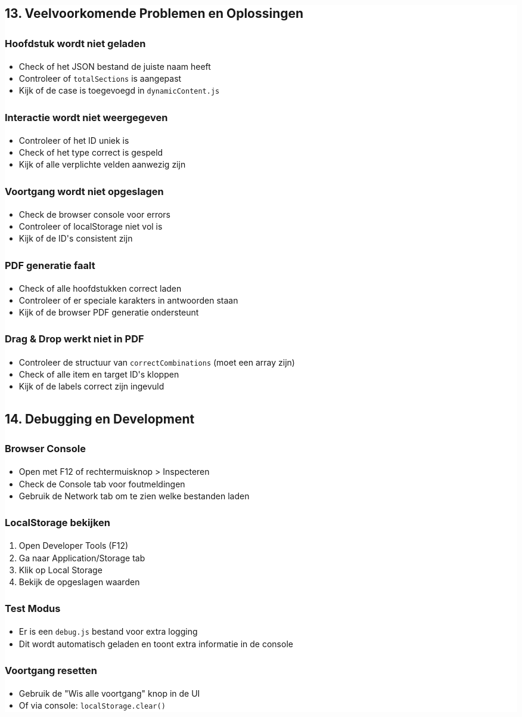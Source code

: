 ## 13. Veelvoorkomende Problemen en Oplossingen

### Hoofdstuk wordt niet geladen
- Check of het JSON bestand de juiste naam heeft
- Controleer of `totalSections` is aangepast
- Kijk of de case is toegevoegd in `dynamicContent.js`

### Interactie wordt niet weergegeven
- Controleer of het ID uniek is
- Check of het type correct is gespeld
- Kijk of alle verplichte velden aanwezig zijn

### Voortgang wordt niet opgeslagen
- Check de browser console voor errors
- Controleer of localStorage niet vol is
- Kijk of de ID's consistent zijn

### PDF generatie faalt
- Check of alle hoofdstukken correct laden
- Controleer of er speciale karakters in antwoorden staan
- Kijk of de browser PDF generatie ondersteunt

### Drag & Drop werkt niet in PDF
- Controleer de structuur van `correctCombinations` (moet een array zijn)
- Check of alle item en target ID's kloppen
- Kijk of de labels correct zijn ingevuld

## 14. Debugging en Development

### Browser Console
- Open met F12 of rechtermuisknop > Inspecteren
- Check de Console tab voor foutmeldingen
- Gebruik de Network tab om te zien welke bestanden laden

### LocalStorage bekijken
1. Open Developer Tools (F12)
2. Ga naar Application/Storage tab
3. Klik op Local Storage
4. Bekijk de opgeslagen waarden

### Test Modus
- Er is een `debug.js` bestand voor extra logging
- Dit wordt automatisch geladen en toont extra informatie in de console

### Voortgang resetten
- Gebruik de "Wis alle voortgang" knop in de UI
- Of via console: `localStorage.clear()`
